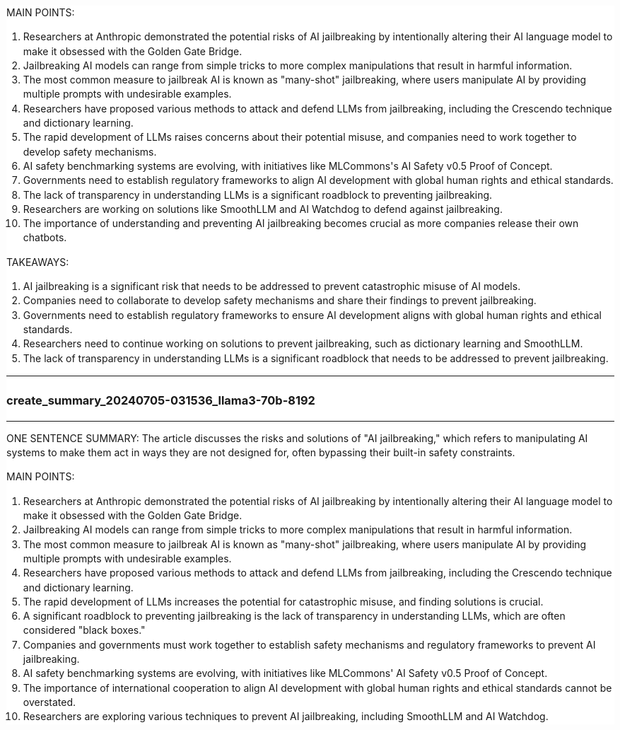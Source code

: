 MAIN POINTS:

1. Researchers at Anthropic demonstrated the potential risks of AI jailbreaking by intentionally altering their AI language model to make it obsessed with the Golden Gate Bridge.
2. Jailbreaking AI models can range from simple tricks to more complex manipulations that result in harmful information.
3. The most common measure to jailbreak AI is known as "many-shot" jailbreaking, where users manipulate AI by providing multiple prompts with undesirable examples.
4. Researchers have proposed various methods to attack and defend LLMs from jailbreaking, including the Crescendo technique and dictionary learning.
5. The rapid development of LLMs raises concerns about their potential misuse, and companies need to work together to develop safety mechanisms.
6. AI safety benchmarking systems are evolving, with initiatives like MLCommons's AI Safety v0.5 Proof of Concept.
7. Governments need to establish regulatory frameworks to align AI development with global human rights and ethical standards.
8. The lack of transparency in understanding LLMs is a significant roadblock to preventing jailbreaking.
9. Researchers are working on solutions like SmoothLLM and AI Watchdog to defend against jailbreaking.
10. The importance of understanding and preventing AI jailbreaking becomes crucial as more companies release their own chatbots.

TAKEAWAYS:

1. AI jailbreaking is a significant risk that needs to be addressed to prevent catastrophic misuse of AI models.
2. Companies need to collaborate to develop safety mechanisms and share their findings to prevent jailbreaking.
3. Governments need to establish regulatory frameworks to ensure AI development aligns with global human rights and ethical standards.
4. Researchers need to continue working on solutions to prevent jailbreaking, such as dictionary learning and SmoothLLM.
5. The lack of transparency in understanding LLMs is a significant roadblock that needs to be addressed to prevent jailbreaking.
---
### create_summary_20240705-031536_llama3-70b-8192
---
ONE SENTENCE SUMMARY:
The article discusses the risks and solutions of "AI jailbreaking," which refers to manipulating AI systems to make them act in ways they are not designed for, often bypassing their built-in safety constraints.

MAIN POINTS:

1. Researchers at Anthropic demonstrated the potential risks of AI jailbreaking by intentionally altering their AI language model to make it obsessed with the Golden Gate Bridge.
2. Jailbreaking AI models can range from simple tricks to more complex manipulations that result in harmful information.
3. The most common measure to jailbreak AI is known as "many-shot" jailbreaking, where users manipulate AI by providing multiple prompts with undesirable examples.
4. Researchers have proposed various methods to attack and defend LLMs from jailbreaking, including the Crescendo technique and dictionary learning.
5. The rapid development of LLMs increases the potential for catastrophic misuse, and finding solutions is crucial.
6. A significant roadblock to preventing jailbreaking is the lack of transparency in understanding LLMs, which are often considered "black boxes."
7. Companies and governments must work together to establish safety mechanisms and regulatory frameworks to prevent AI jailbreaking.
8. AI safety benchmarking systems are evolving, with initiatives like MLCommons' AI Safety v0.5 Proof of Concept.
9. The importance of international cooperation to align AI development with global human rights and ethical standards cannot be overstated.
10. Researchers are exploring various techniques to prevent AI jailbreaking, including SmoothLLM and AI Watchdog.